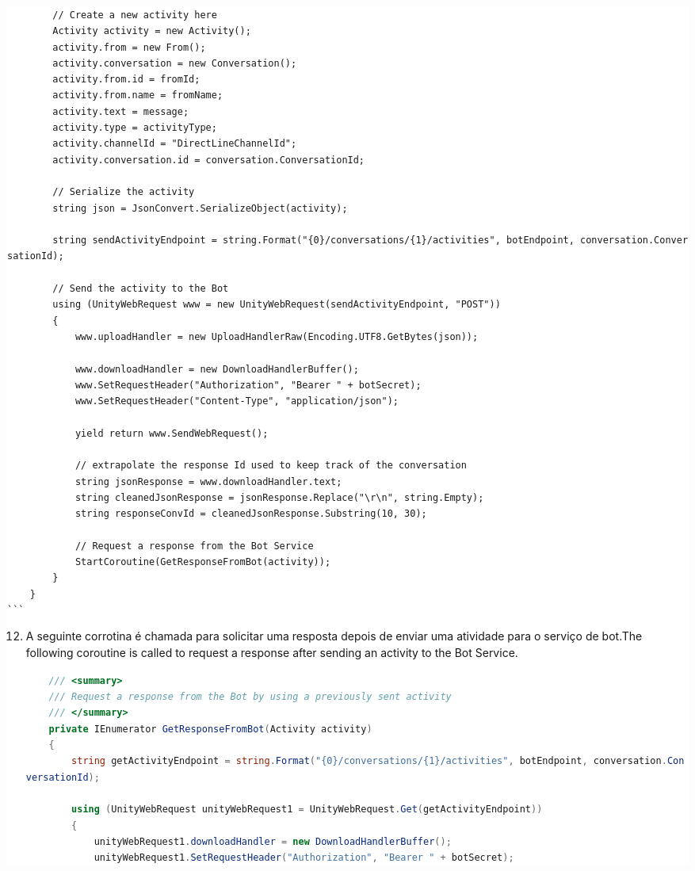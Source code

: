             // Create a new activity here
            Activity activity = new Activity();
            activity.from = new From();
            activity.conversation = new Conversation();
            activity.from.id = fromId;
            activity.from.name = fromName;
            activity.text = message;
            activity.type = activityType;
            activity.channelId = "DirectLineChannelId";
            activity.conversation.id = conversation.ConversationId;     

            // Serialize the activity
            string json = JsonConvert.SerializeObject(activity);

            string sendActivityEndpoint = string.Format("{0}/conversations/{1}/activities", botEndpoint, conversation.ConversationId);
            
            // Send the activity to the Bot
            using (UnityWebRequest www = new UnityWebRequest(sendActivityEndpoint, "POST"))
            {
                www.uploadHandler = new UploadHandlerRaw(Encoding.UTF8.GetBytes(json));

                www.downloadHandler = new DownloadHandlerBuffer();
                www.SetRequestHeader("Authorization", "Bearer " + botSecret);
                www.SetRequestHeader("Content-Type", "application/json");

                yield return www.SendWebRequest();

                // extrapolate the response Id used to keep track of the conversation
                string jsonResponse = www.downloadHandler.text;
                string cleanedJsonResponse = jsonResponse.Replace("\r\n", string.Empty);
                string responseConvId = cleanedJsonResponse.Substring(10, 30);

                // Request a response from the Bot Service
                StartCoroutine(GetResponseFromBot(activity));
            }
        }
    ```

12. <span data-ttu-id="6ccf1-401">A seguinte corrotina é chamada para solicitar uma resposta depois de enviar uma atividade para o serviço de bot.</span><span class="sxs-lookup"><span data-stu-id="6ccf1-401">The following coroutine is called to request a response after sending an activity to the Bot Service.</span></span> 

    ```csharp
        /// <summary>
        /// Request a response from the Bot by using a previously sent activity
        /// </summary>
        private IEnumerator GetResponseFromBot(Activity activity)
        {
            string getActivityEndpoint = string.Format("{0}/conversations/{1}/activities", botEndpoint, conversation.ConversationId);

            using (UnityWebRequest unityWebRequest1 = UnityWebRequest.Get(getActivityEndpoint))
            {
                unityWebRequest1.downloadHandler = new DownloadHandlerBuffer();
                unityWebRequest1.SetRequestHeader("Authorization", "Bearer " + botSecret);
